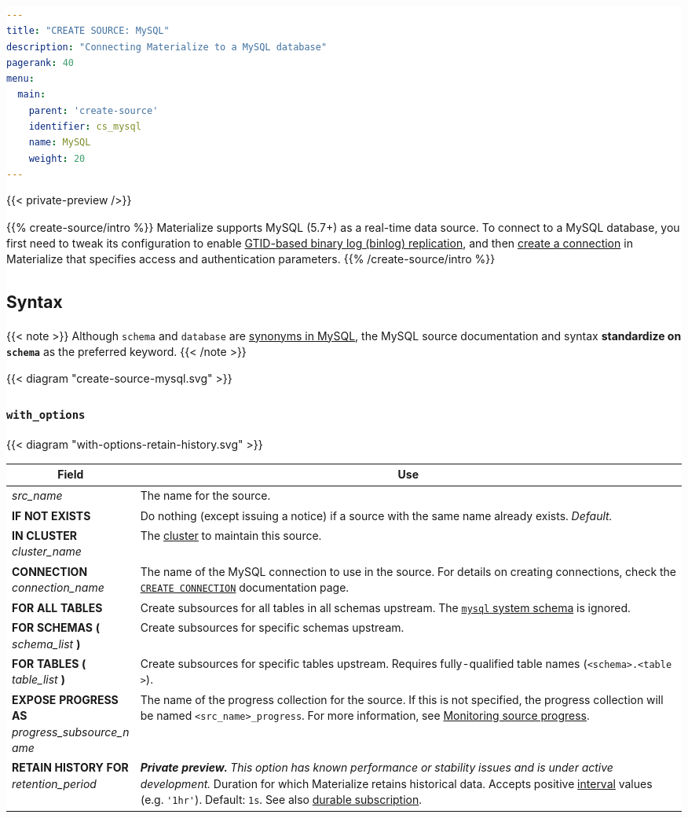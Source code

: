 ```yaml
---
title: "CREATE SOURCE: MySQL"
description: "Connecting Materialize to a MySQL database"
pagerank: 40
menu:
  main:
    parent: 'create-source'
    identifier: cs_mysql
    name: MySQL
    weight: 20
---
```


{{< private-preview />}}

{{% create-source/intro %}}
Materialize supports MySQL (5.7+) as a real-time data source. To connect to a
MySQL database, you first need to tweak its configuration to enable
[GTID-based binary log (binlog) replication](#change-data-capture), and then
[create a connection](#creating-a-connection) in Materialize that specifies
access and authentication parameters.
{{% /create-source/intro %}}

## Syntax

{{< note >}}
Although `schema` and `database` are [synonyms in MySQL](https://dev.mysql.com/doc/refman/8.0/en/glossary.html#glos_schema),
the MySQL source documentation and syntax **standardize on `schema`** as the
preferred keyword.
{{< /note >}}

{{< diagram "create-source-mysql.svg" >}}

### `with_options`

{{< diagram "with-options-retain-history.svg" >}}

Field | Use
------|-----
_src_name_  | The name for the source.
**IF NOT EXISTS**  | Do nothing (except issuing a notice) if a source with the same name already exists. _Default._
**IN CLUSTER** _cluster_name_ | The [cluster](/sql/create-cluster) to maintain this source.
**CONNECTION** _connection_name_ | The name of the MySQL connection to use in the source. For details on creating connections, check the [`CREATE CONNECTION`](/sql/create-connection/#mysql) documentation page.
**FOR ALL TABLES** | Create subsources for all tables in all schemas upstream. The [`mysql` system schema](https://dev.mysql.com/doc/refman/8.3/en/system-schema.html) is ignored.
**FOR SCHEMAS (** _schema_list_ **)** | Create subsources for specific schemas upstream.
**FOR TABLES (** _table_list_ **)** | Create subsources for specific tables upstream. Requires fully-qualified table names (`<schema>.<table>`).
**EXPOSE PROGRESS AS** _progress_subsource_name_ | The name of the progress collection for the source. If this is not specified, the progress collection will be named `<src_name>_progress`. For more information, see [Monitoring source progress](#monitoring-source-progress).
**RETAIN HISTORY FOR** <br>_retention_period_ | ***Private preview.** This option has known performance or stability issues and is under active development.* Duration for which Materialize retains historical data. Accepts positive [interval](/sql/types/interval/) values (e.g. `'1hr'`). Default: `1s`. See also [durable subscription](/transform-data/patterns/durable-subscriptions/#history-retention-period).
